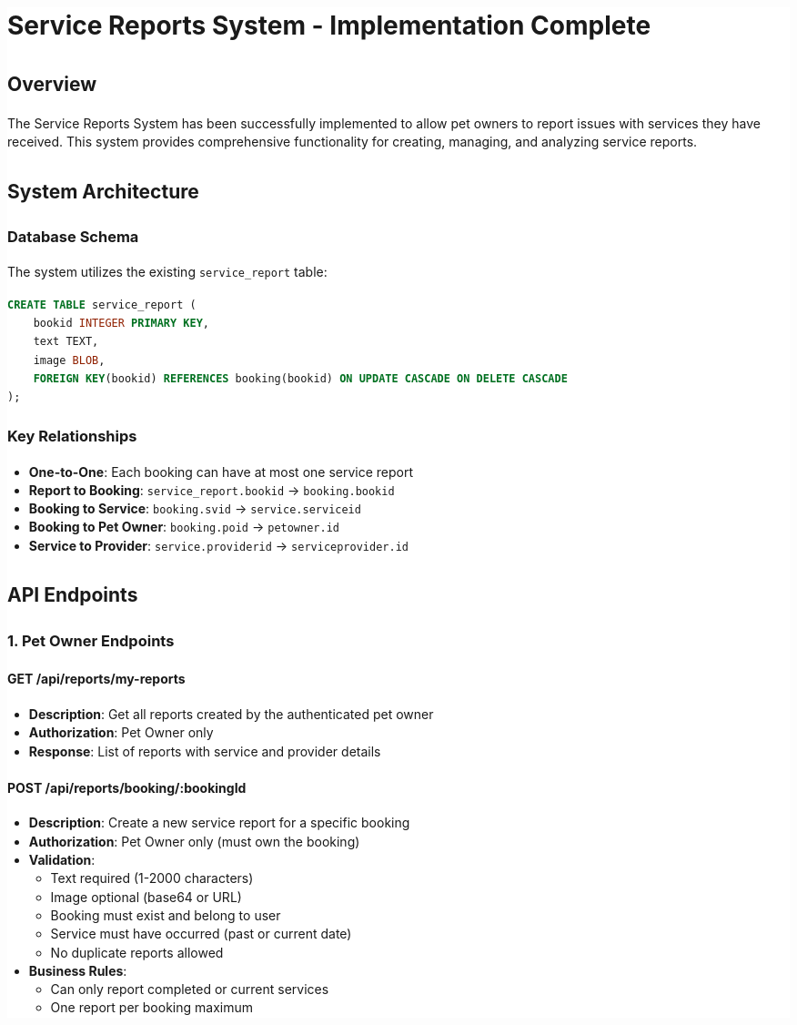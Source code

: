 # Service Reports System - Implementation Complete

## Overview
The Service Reports System has been successfully implemented to allow pet owners to report issues with services they have received. This system provides comprehensive functionality for creating, managing, and analyzing service reports.

## System Architecture

### Database Schema
The system utilizes the existing `service_report` table:
```sql
CREATE TABLE service_report (
    bookid INTEGER PRIMARY KEY,
    text TEXT,
    image BLOB,
    FOREIGN KEY(bookid) REFERENCES booking(bookid) ON UPDATE CASCADE ON DELETE CASCADE
);
```

### Key Relationships
- **One-to-One**: Each booking can have at most one service report
- **Report to Booking**: `service_report.bookid` → `booking.bookid`
- **Booking to Service**: `booking.svid` → `service.serviceid`
- **Booking to Pet Owner**: `booking.poid` → `petowner.id`
- **Service to Provider**: `service.providerid` → `serviceprovider.id`

## API Endpoints

### 1. Pet Owner Endpoints

#### GET /api/reports/my-reports
- **Description**: Get all reports created by the authenticated pet owner
- **Authorization**: Pet Owner only
- **Response**: List of reports with service and provider details

#### POST /api/reports/booking/:bookingId
- **Description**: Create a new service report for a specific booking
- **Authorization**: Pet Owner only (must own the booking)
- **Validation**: 
  - Text required (1-2000 characters)
  - Image optional (base64 or URL)
  - Booking must exist and belong to user
  - Service must have occurred (past or current date)
  - No duplicate reports allowed
- **Business Rules**:
  - Can only report completed or current services
  - One report per booking maximum
